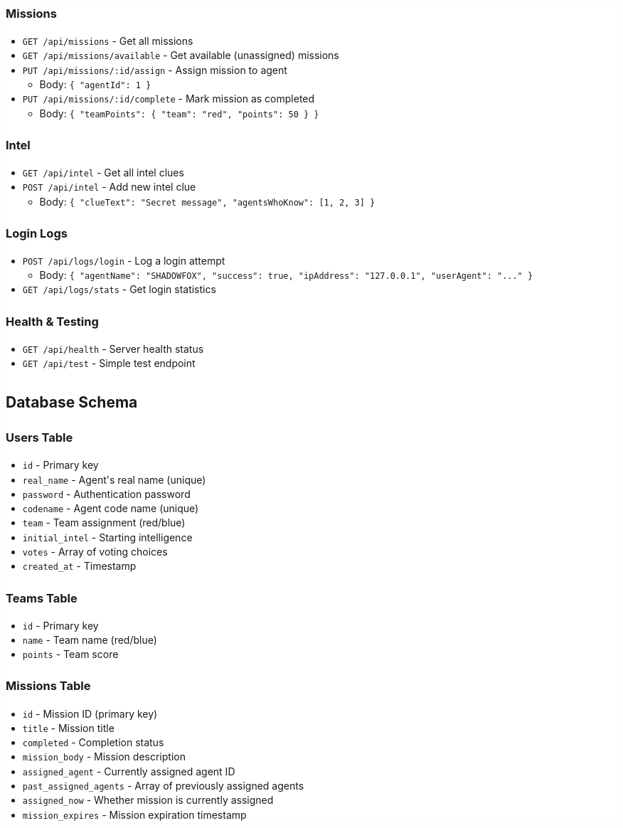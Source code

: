 ### Missions
- `GET /api/missions` - Get all missions
- `GET /api/missions/available` - Get available (unassigned) missions
- `PUT /api/missions/:id/assign` - Assign mission to agent
  - Body: `{ "agentId": 1 }`
- `PUT /api/missions/:id/complete` - Mark mission as completed
  - Body: `{ "teamPoints": { "team": "red", "points": 50 } }`

### Intel
- `GET /api/intel` - Get all intel clues
- `POST /api/intel` - Add new intel clue
  - Body: `{ "clueText": "Secret message", "agentsWhoKnow": [1, 2, 3] }`

### Login Logs
- `POST /api/logs/login` - Log a login attempt
  - Body: `{ "agentName": "SHADOWFOX", "success": true, "ipAddress": "127.0.0.1", "userAgent": "..." }`
- `GET /api/logs/stats` - Get login statistics

### Health & Testing
- `GET /api/health` - Server health status
- `GET /api/test` - Simple test endpoint

## Database Schema

### Users Table
- `id` - Primary key
- `real_name` - Agent's real name (unique)
- `password` - Authentication password
- `codename` - Agent code name (unique)
- `team` - Team assignment (red/blue)
- `initial_intel` - Starting intelligence
- `votes` - Array of voting choices
- `created_at` - Timestamp

### Teams Table
- `id` - Primary key
- `name` - Team name (red/blue)
- `points` - Team score

### Missions Table
- `id` - Mission ID (primary key)
- `title` - Mission title
- `completed` - Completion status
- `mission_body` - Mission description
- `assigned_agent` - Currently assigned agent ID
- `past_assigned_agents` - Array of previously assigned agents
- `assigned_now` - Whether mission is currently assigned
- `mission_expires` - Mission expiration timestamp
